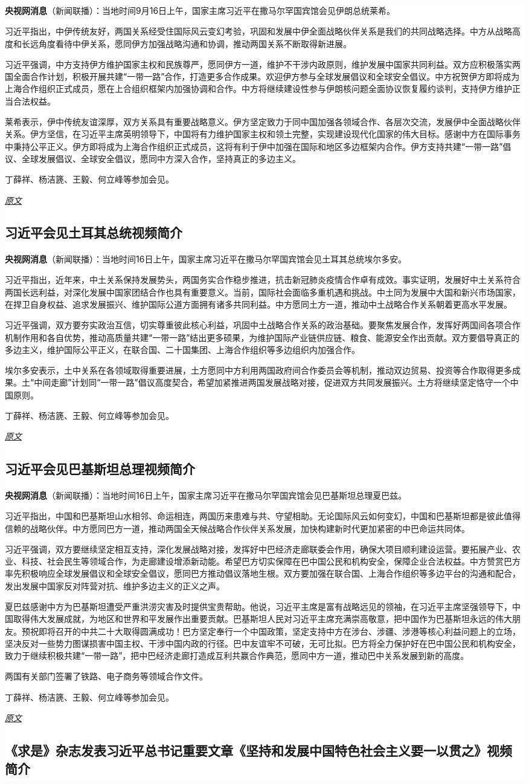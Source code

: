 **央视网消息**（新闻联播）：当地时间9月16日上午，国家主席习近平在撒马尔罕国宾馆会见伊朗总统莱希。  

习近平指出，中伊传统友好，两国关系经受住国际风云变幻考验，巩固和发展中伊全面战略伙伴关系是我们的共同战略选择。中方从战略高度和长远角度看待中伊关系，愿同伊方加强战略沟通和协调，推动两国关系不断取得新进展。  

习近平强调，中方支持伊方维护国家主权和民族尊严，愿同伊方一道，维护不干涉内政原则，维护发展中国家共同利益。双方应积极落实两国全面合作计划，积极开展共建“一带一路”合作，打造更多合作成果。欢迎伊方参与全球发展倡议和全球安全倡议。中方祝贺伊方即将成为上海合作组织正式成员，愿在上合组织框架内加强协调和合作。中方将继续建设性参与伊朗核问题全面协议恢复履约谈判，支持伊方维护正当合法权益。  

莱希表示，伊中传统友谊深厚，双方关系具有重要战略意义。伊方坚定致力于同中国加强各领域合作、各层次交流，发展伊中全面战略伙伴关系。伊方坚信，在习近平主席英明领导下，中国将有力维护国家主权和领土完整，实现建设现代化国家的伟大目标。感谢中方在国际事务中秉持公平正义。伊方即将成为上海合作组织正式成员，这将有利于伊中加强在国际和地区多边框架内合作。伊方支持共建“一带一路”倡议、全球发展倡议、全球安全倡议，愿同中方深入合作，坚持真正的多边主义。  

丁薛祥、杨洁篪、王毅、何立峰等参加会见。

*[原文](https://tv.cctv.com/2022/09/16/VIDEOIbuqbmPyAuHFILUBJDT220916.shtml)*


## 习近平会见土耳其总统视频简介

**央视网消息**（新闻联播）：当地时间16日上午，国家主席习近平在撒马尔罕国宾馆会见土耳其总统埃尔多安。  

习近平指出，近年来，中土关系保持发展势头，两国务实合作稳步推进，抗击新冠肺炎疫情合作卓有成效。事实证明，发展好中土关系符合两国长远利益，对深化发展中国家团结合作也具有重要意义。当前，国际社会面临多重机遇和挑战。中土同为发展中大国和新兴市场国家，在捍卫自身权益、追求发展振兴、维护国际公道方面拥有诸多共同利益。中方愿同土方一道，推动中土战略合作关系朝着更高水平发展。  

习近平强调，双方要夯实政治互信，切实尊重彼此核心利益，巩固中土战略合作关系的政治基础。要聚焦发展合作，发挥好两国间各项合作机制作用和各自优势，推动高质量共建“一带一路”结出更多硕果，为维护国际产业链供应链、粮食、能源安全作出贡献。双方要倡导真正的多边主义，维护国际公平正义，在联合国、二十国集团、上海合作组织等多边组织内加强合作。  

埃尔多安表示，土中关系在各领域取得重要进展，土方愿同中方利用两国政府间合作委员会等机制，推动双边贸易、投资等合作取得更多成果。土“中间走廊”计划同“一带一路”倡议高度契合，希望加紧推进两国发展战略对接，促进双方共同发展振兴。土方将继续坚定恪守一个中国原则。  

丁薛祥、杨洁篪、王毅、何立峰等参加会见。

*[原文](https://tv.cctv.com/2022/09/16/VIDE2B6xDw3S06TW12R8sXXD220916.shtml)*


## 习近平会见巴基斯坦总理视频简介

**央视网消息**（新闻联播）：当地时间16日上午，国家主席习近平在撒马尔罕国宾馆会见巴基斯坦总理夏巴兹。  

习近平指出，中国和巴基斯坦山水相邻、命运相连，两国历来患难与共、守望相助。无论国际风云如何变幻，中国和巴基斯坦都是彼此值得信赖的战略伙伴。中方愿同巴方一道，推动两国全天候战略合作伙伴关系发展，加快构建新时代更加紧密的中巴命运共同体。  

习近平强调，双方要继续坚定相互支持，深化发展战略对接，发挥好中巴经济走廊联委会作用，确保大项目顺利建设运营。要拓展产业、农业、科技、社会民生等领域合作，为走廊建设增添新动能。希望巴方切实保障在巴中国公民和机构安全，保障企业合法权益。中方赞赏巴方率先积极响应全球发展倡议和全球安全倡议，愿同巴方推动倡议落地生根。双方要加强在联合国、上海合作组织等多边平台的沟通和配合，发出发展中国家反对阵营对抗、维护多边主义的正义之声。  

夏巴兹感谢中方为巴基斯坦遭受严重洪涝灾害及时提供宝贵帮助。他说，习近平主席是富有战略远见的领袖，在习近平主席坚强领导下，中国取得伟大发展成就，为地区和世界和平发展作出重要贡献。巴基斯坦人民对习近平主席充满崇高敬意，把中国作为巴基斯坦永远的伟大朋友。预祝即将召开的中共二十大取得圆满成功！巴方坚定奉行一个中国政策，坚定支持中方在涉台、涉疆、涉港等核心利益问题上的立场，坚决反对一些势力图谋损害中国主权、干涉中国内政的行径。巴中友谊牢不可破，无可比拟。巴方将全力保护好在巴中国公民和机构安全，致力于继续积极共建“一带一路”，把中巴经济走廊打造成互利共赢合作典范，愿同中方一道，推动巴中关系发展到新的高度。  

两国有关部门签署了铁路、电子商务等领域合作文件。  

丁薛祥、杨洁篪、王毅、何立峰等参加会见。

*[原文](https://tv.cctv.com/2022/09/16/VIDE72IwYOdMG3VRVPW0XB6F220916.shtml)*


## 《求是》杂志发表习近平总书记重要文章《坚持和发展中国特色社会主义要一以贯之》视频简介
